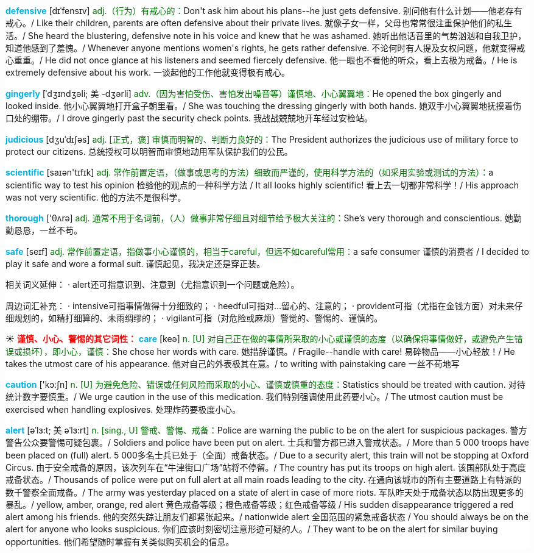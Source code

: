 <font color="sky blue">**defensive**</font> [dɪˈfensɪv]
<font color="rgb(227, 108, 9)">adj.（行为）有戒心的：</font>Don't ask him about his plans--he just gets defensive. 别问他有什么计划——他老存有戒心。/ Like their children, parents are often defensive about their private lives. 就像子女一样，父母也常常很注重保护他们的私生活。/ She heard the blustering, defensive note in his voice and knew that he was ashamed. 她听出他话音里的气势汹汹和自我卫护，知道他感到了羞愧。/ Whenever anyone mentions women's rights, he gets rather defensive. 不论何时有人提及女权问题，他就变得戒心重重。/ He did not once glance at his listeners and seemed fiercely defensive. 他一眼也不看他的听众，看上去极为戒备。/ He is extremely defensive about his work. 一谈起他的工作他就变得极有戒心。

<font color="sky blue">**gingerly**</font> [ˈdʒɪndʒəli; 美 -dʒərli]
<font color="rgb(227, 108, 9)">adv.（因为害怕受伤、害怕发出噪音等）谨慎地、小心翼翼地：</font>He opened the box gingerly and looked inside. 他小心翼翼地打开盒子朝里看。/ She was touching the dressing gingerly with both hands. 她双手小心翼翼地抚摸着伤口处的绷带。/ I drove gingerly past the security check points. 我战战兢兢地开车经过安检站。
           
<font color="sky blue">**judicious**</font> [dʒuˈdɪʃəs]
<font color="rgb(227, 108, 9)">adj. [正式，褒] 审慎而明智的、判断力良好的：</font>The President authorizes the judicious use of military force to protect our citizens. 总统授权可以明智而审慎地动用军队保护我们的公民。

<font color="sky blue">**scientific**</font> [saɪən'tɪfɪk] 
<font color="rgb(227, 108, 9)">adj. 常作前置定语，（做事或思考的方法）细致而严谨的，使用科学方法的（如采用实验或测试的方法）：</font>a scientific way to test his opinion 检验他的观点的一种科学方法 / It all looks highly scientific! 看上去一切都非常科学！/ His approach was not very scientific. 他的方法不是很科学。

<font color="sky blue">**thorough**</font> ['θʌrə] 
<font color="rgb(227, 108, 9)">adj. 通常不用于名词前，（人）做事非常仔细且对细节给予极大关注的：</font>She’s very thorough and conscientious. 她勤勤恳恳，一丝不苟。

<font color="sky blue">**safe**</font> [seɪf] 
<font color="rgb(227, 108, 9)">adj. 常作前置定语，指做事小心谨慎的，相当于careful，但远不如careful常用：</font>a safe consumer 谨慎的消费者 / I decided to play it safe and wore a formal suit. 谨慎起见，我决定还是穿正装。

相关词义延伸：
· alert还可指意识到、注意到（尤指意识到一个问题或危险）。

周边词汇补充：
· intensive可指事情做得十分细致的；
· heedful可指对…留心的、注意的；
· provident可指（尤指在金钱方面）对未来仔细规划的，如精打细算的、未雨绸缪的；
· vigilant可指（对危险或麻烦）警觉的、警惕的、谨慎的。

☀ <font color="red">**谨慎、小心、警惕的其它词性：**</font>
<font color="sky blue">**care**</font> [keə] 
<font color="rgb(227, 108, 9)">n. [U] 对自己正在做的事情所采取的小心或谨慎的态度（以确保将事情做好，或避免产生错误或损坏），即小心，谨慎：</font>She chose her words with care. 她措辞谨慎。/ Fragile--handle with care! 易碎物品——小心轻放！/ He takes the utmost care of his appearance. 他对自己的外表极其在意。/ to writing with painstaking care 一丝不苟地写

<font color="sky blue">**caution**</font> ['kɔ:ʃn] 
<font color="rgb(227, 108, 9)">n. [U] 为避免危险、错误或任何风险而采取的小心、谨慎或慎重的态度：</font>Statistics should be treated with caution. 对待统计数字要慎重。/ We urge caution in the use of this medication. 我们特别强调使用此药要小心。/ The utmost caution must be exercised when handling explosives. 处理炸药要极度小心。
           
<font color="sky blue">**alert**</font> [əˈlɜ:t; 美 əˈlɜ:rt]
<font color="rgb(227, 108, 9)">n. [sing., U] 警戒、警惕、戒备：</font>Police are warning the public to be on the alert for suspicious packages. 警方警告公众要警惕可疑包裹。/ Soldiers and police have been put on alert. 士兵和警方都已进入警戒状态。/ More than 5 000 troops have been placed on (full) alert. 5 000多名士兵已处于（全面）戒备状态。/ Due to a security alert, this train will not be stopping at Oxford Circus. 由于安全戒备的原因，该次列车在“牛津街口广场”站将不停留。/ The country has put its troops on high alert. 该国部队处于高度戒备状态。/ Thousands of police were put on full alert at all main roads leading to the city. 在通向该城市的所有主要道路上有特派的数千警察全面戒备。/ The army was yesterday placed on a state of alert in case of more riots. 军队昨天处于戒备状态以防出现更多的暴乱。/ yellow, amber, orange, red alert 黄色戒备等级；橙色戒备等级；红色戒备等级 / His sudden disappearance triggered a red alert among his friends. 他的突然失踪让朋友们都紧张起来。/ nationwide alert 全国范围的紧急戒备状态 / You should always be on the alert for anyone who looks suspicious. 你们应该时刻密切注意形迹可疑的人。/ They want to be on the alert for similar buying opportunities. 他们希望随时掌握有关类似购买机会的信息。
                     
